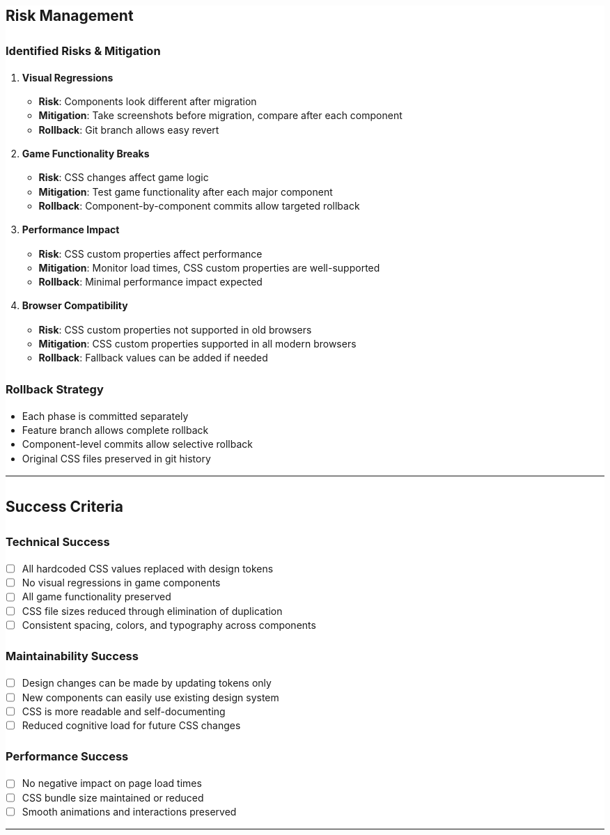
## Risk Management

### Identified Risks & Mitigation

1. **Visual Regressions**
   - **Risk**: Components look different after migration
   - **Mitigation**: Take screenshots before migration, compare after each component
   - **Rollback**: Git branch allows easy revert

2. **Game Functionality Breaks**
   - **Risk**: CSS changes affect game logic
   - **Mitigation**: Test game functionality after each major component
   - **Rollback**: Component-by-component commits allow targeted rollback

3. **Performance Impact**
   - **Risk**: CSS custom properties affect performance
   - **Mitigation**: Monitor load times, CSS custom properties are well-supported
   - **Rollback**: Minimal performance impact expected

4. **Browser Compatibility**
   - **Risk**: CSS custom properties not supported in old browsers
   - **Mitigation**: CSS custom properties supported in all modern browsers
   - **Rollback**: Fallback values can be added if needed

### Rollback Strategy
- Each phase is committed separately
- Feature branch allows complete rollback
- Component-level commits allow selective rollback
- Original CSS files preserved in git history

---

## Success Criteria

### Technical Success
- [ ] All hardcoded CSS values replaced with design tokens
- [ ] No visual regressions in game components
- [ ] All game functionality preserved
- [ ] CSS file sizes reduced through elimination of duplication
- [ ] Consistent spacing, colors, and typography across components

### Maintainability Success
- [ ] Design changes can be made by updating tokens only
- [ ] New components can easily use existing design system
- [ ] CSS is more readable and self-documenting
- [ ] Reduced cognitive load for future CSS changes

### Performance Success
- [ ] No negative impact on page load times
- [ ] CSS bundle size maintained or reduced
- [ ] Smooth animations and interactions preserved

---